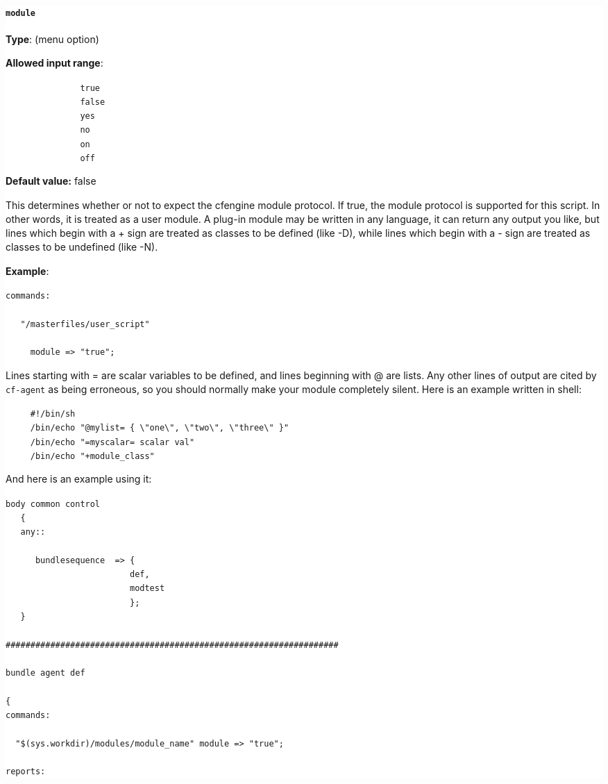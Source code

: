 #### `module`

**Type**: (menu option)

**Allowed input range**:   

```cf3
               true
               false
               yes
               no
               on
               off
```

**Default value:** false

This determines whether or not to expect the cfengine module protocol. If true, the module protocol is supported for this script. In other words, it is treated as a user module. A plug-in module may be written in any language, it can return any output you like, but lines which begin with a + sign are treated as classes to be defined (like -D), while lines which begin with a - sign are treated as classes to be undefined (like -N).

**Example**:  
   

```cf3
commands:

   "/masterfiles/user_script"

     module => "true";
```

Lines starting with = are scalar variables to be defined, and lines
beginning with @ are lists. Any other lines of output are cited by
`cf-agent` as being erroneous, so you should normally make your module
completely silent. Here is an example written in shell:

```cf3
     #!/bin/sh
     /bin/echo "@mylist= { \"one\", \"two\", \"three\" }"
     /bin/echo "=myscalar= scalar val"
     /bin/echo "+module_class"
```

And here is an example using it:

```cf3
body common control
   {
   any::

      bundlesequence  => { 
                         def,
                         modtest
                         };
   }

###################################################################

bundle agent def

{
commands:

  "$(sys.workdir)/modules/module_name" module => "true";

reports:

```